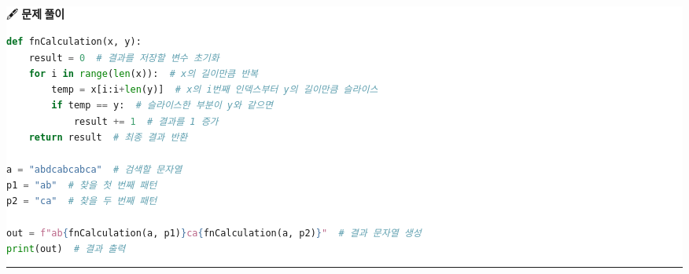 🖋 **문제 풀이** <br>
```python
def fnCalculation(x, y):
    result = 0  # 결과를 저장할 변수 초기화
    for i in range(len(x)):  # x의 길이만큼 반복
        temp = x[i:i+len(y)]  # x의 i번째 인덱스부터 y의 길이만큼 슬라이스
        if temp == y:  # 슬라이스한 부분이 y와 같으면
            result += 1  # 결과를 1 증가
    return result  # 최종 결과 반환

a = "abdcabcabca"  # 검색할 문자열
p1 = "ab"  # 찾을 첫 번째 패턴
p2 = "ca"  # 찾을 두 번째 패턴

out = f"ab{fnCalculation(a, p1)}ca{fnCalculation(a, p2)}"  # 결과 문자열 생성
print(out)  # 결과 출력
```
<hr> 
